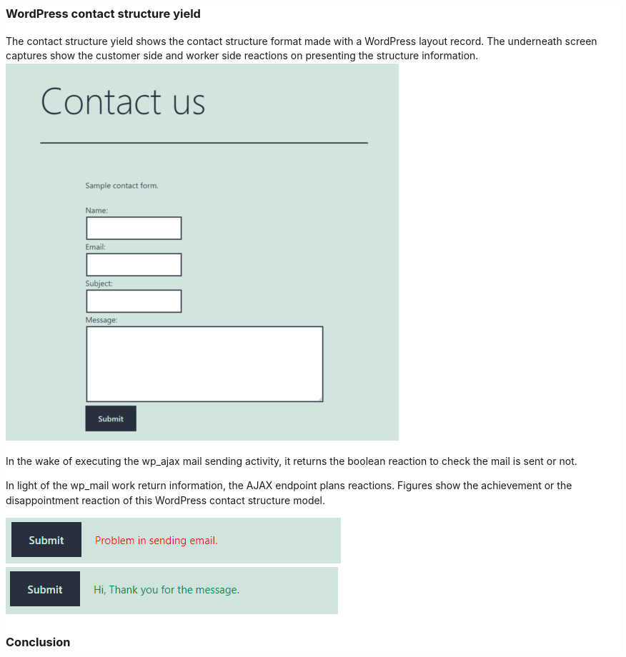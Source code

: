 ### WordPress contact structure yield

The contact structure yield shows the contact structure format made with a WordPress layout record.
The underneath screen captures show the customer side and worker side reactions on presenting the structure information.
![output](screenshots/output.png)

In the wake of executing the wp_ajax mail sending activity, it returns the boolean reaction to check the mail is sent or not.

In light of the wp_mail work return information, the AJAX endpoint plans reactions. Figures show the achievement or the disappointment reaction of this WordPress contact structure model.

![output](screenshots/disappointment.png)
![output](screenshots/achievement.png)

### Conclusion
